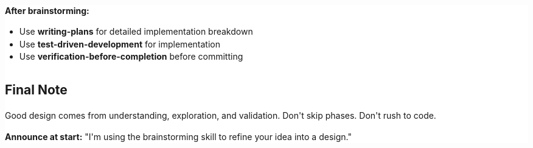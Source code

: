 **After brainstorming:**
- Use **writing-plans** for detailed implementation breakdown
- Use **test-driven-development** for implementation
- Use **verification-before-completion** before committing

## Final Note

Good design comes from understanding, exploration, and validation. Don't skip phases. Don't rush to code.

**Announce at start:** "I'm using the brainstorming skill to refine your idea into a design."
